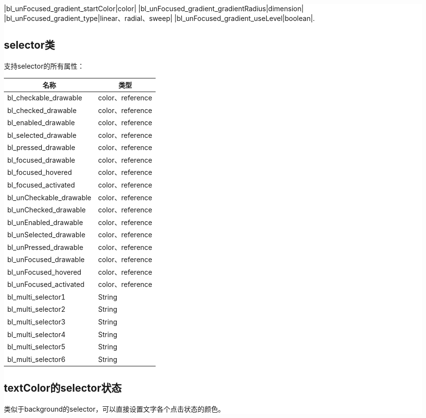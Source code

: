 |bl_unFocused_gradient_startColor|color|
|bl_unFocused_gradient_gradientRadius|dimension|
|bl_unFocused_gradient_type|linear、radial、sweep|
|bl_unFocused_gradient_useLevel|boolean|. 

### <h2 id="jump2">selector类</h2>
支持selector的所有属性：

| 名称 | 类型 |
|---|---|
|bl_checkable_drawable|color、reference|
|bl_checked_drawable|color、reference|
|bl_enabled_drawable|color、reference|
|bl_selected_drawable|color、reference|
|bl_pressed_drawable|color、reference|
|bl_focused_drawable|color、reference|
|bl_focused_hovered|color、reference|
|bl_focused_activated|color、reference|
|bl_unCheckable_drawable|color、reference|
|bl_unChecked_drawable|color、reference|
|bl_unEnabled_drawable|color、reference|
|bl_unSelected_drawable|color、reference|
|bl_unPressed_drawable|color、reference|
|bl_unFocused_drawable|color、reference|
|bl_unFocused_hovered|color、reference|
|bl_unFocused_activated|color、reference|
|bl_multi_selector1| String|
|bl_multi_selector2| String|
|bl_multi_selector3| String|
|bl_multi_selector4| String|
|bl_multi_selector5| String|
|bl_multi_selector6| String|

### <h2 id="jump3">textColor的selector状态</h2>
类似于background的selector，可以直接设置文字各个点击状态的颜色。  
